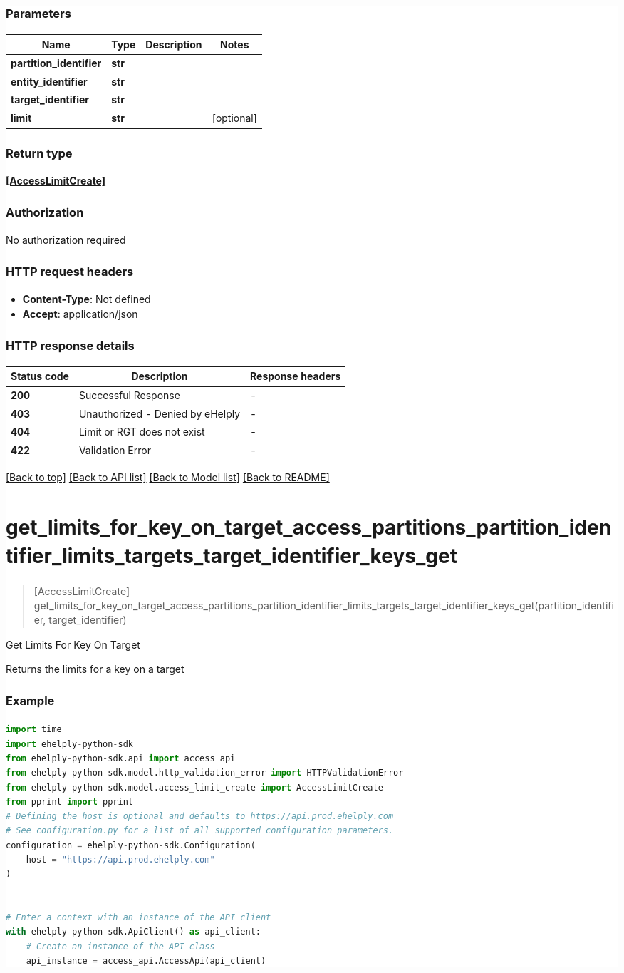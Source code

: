 
### Parameters

Name | Type | Description  | Notes
------------- | ------------- | ------------- | -------------
 **partition_identifier** | **str**|  |
 **entity_identifier** | **str**|  |
 **target_identifier** | **str**|  |
 **limit** | **str**|  | [optional]

### Return type

[**[AccessLimitCreate]**](AccessLimitCreate.md)

### Authorization

No authorization required

### HTTP request headers

 - **Content-Type**: Not defined
 - **Accept**: application/json


### HTTP response details

| Status code | Description | Response headers |
|-------------|-------------|------------------|
**200** | Successful Response |  -  |
**403** | Unauthorized - Denied by eHelply |  -  |
**404** | Limit or RGT does not exist |  -  |
**422** | Validation Error |  -  |

[[Back to top]](#) [[Back to API list]](../README.md#documentation-for-api-endpoints) [[Back to Model list]](../README.md#documentation-for-models) [[Back to README]](../README.md)

# **get_limits_for_key_on_target_access_partitions_partition_identifier_limits_targets_target_identifier_keys_get**
> [AccessLimitCreate] get_limits_for_key_on_target_access_partitions_partition_identifier_limits_targets_target_identifier_keys_get(partition_identifier, target_identifier)

Get Limits For Key On Target

Returns the limits for a key on a target

### Example


```python
import time
import ehelply-python-sdk
from ehelply-python-sdk.api import access_api
from ehelply-python-sdk.model.http_validation_error import HTTPValidationError
from ehelply-python-sdk.model.access_limit_create import AccessLimitCreate
from pprint import pprint
# Defining the host is optional and defaults to https://api.prod.ehelply.com
# See configuration.py for a list of all supported configuration parameters.
configuration = ehelply-python-sdk.Configuration(
    host = "https://api.prod.ehelply.com"
)


# Enter a context with an instance of the API client
with ehelply-python-sdk.ApiClient() as api_client:
    # Create an instance of the API class
    api_instance = access_api.AccessApi(api_client)
```